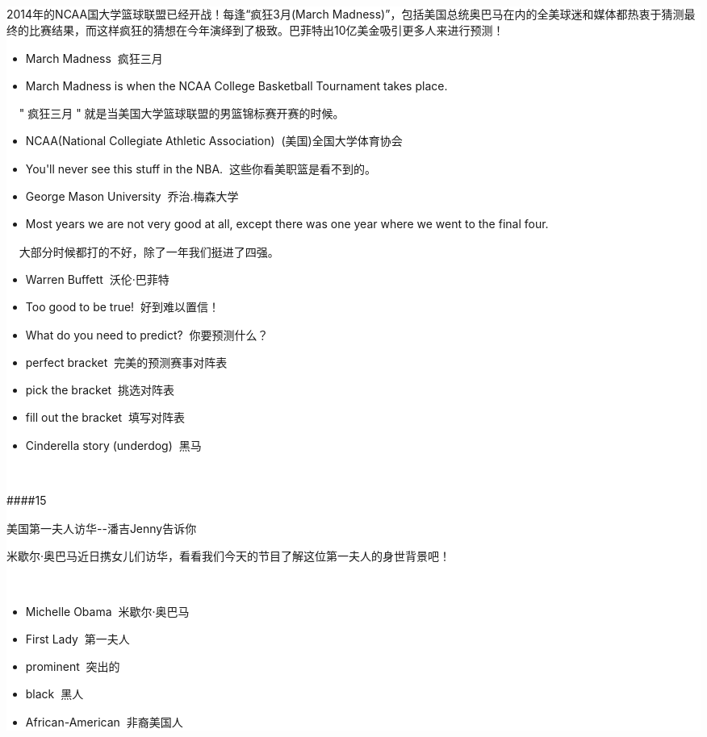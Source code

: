 
2014年的NCAA国大学篮球联盟已经开战！每逢“疯狂3月(March Madness)”，包括美国总统奥巴马在内的全美球迷和媒体都热衷于猜测最终的比赛结果，而这样疯狂的猜想在今年演绎到了极致。巴菲特出10亿美金吸引更多人来进行预测！




- March Madness  疯狂三月

- March Madness is when the NCAA College Basketball Tournament takes place.

    
"
疯狂三月
"
就是当美国大学篮球联盟的男篮锦标赛开赛的时候。

- NCAA(National Collegiate Athletic Association)  (美国)全国大学体育协会

- You'll never see this stuff in the NBA.  这些你看美职篮是看不到的。

- George Mason University  乔治.梅森大学

- Most years we are not very good at all, except there was one year where we went to the final four.

    大部分时候都打的不好，除了一年我们挺进了四强。

- Warren Buffett  沃伦·巴菲特

- Too good to be true!  好到难以置信！

- What do you need to predict?  你要预测什么？

- perfect bracket  完美的预测赛事对阵表

- pick the bracket  挑选对阵表

- fill out the bracket  填写对阵表

- Cinderella story (underdog)  黑马

 






####15



美国第一夫人访华--潘吉Jenny告诉你



米歇尔·奥巴马近日携女儿们访华，看看我们今天的节目了解这位第一夫人的身世背景吧！

 

- Michelle Obama  米歇尔·奥巴马

- First Lady  第一夫人

- prominent  突出的

- black  黑人

- African-American  非裔美国人
